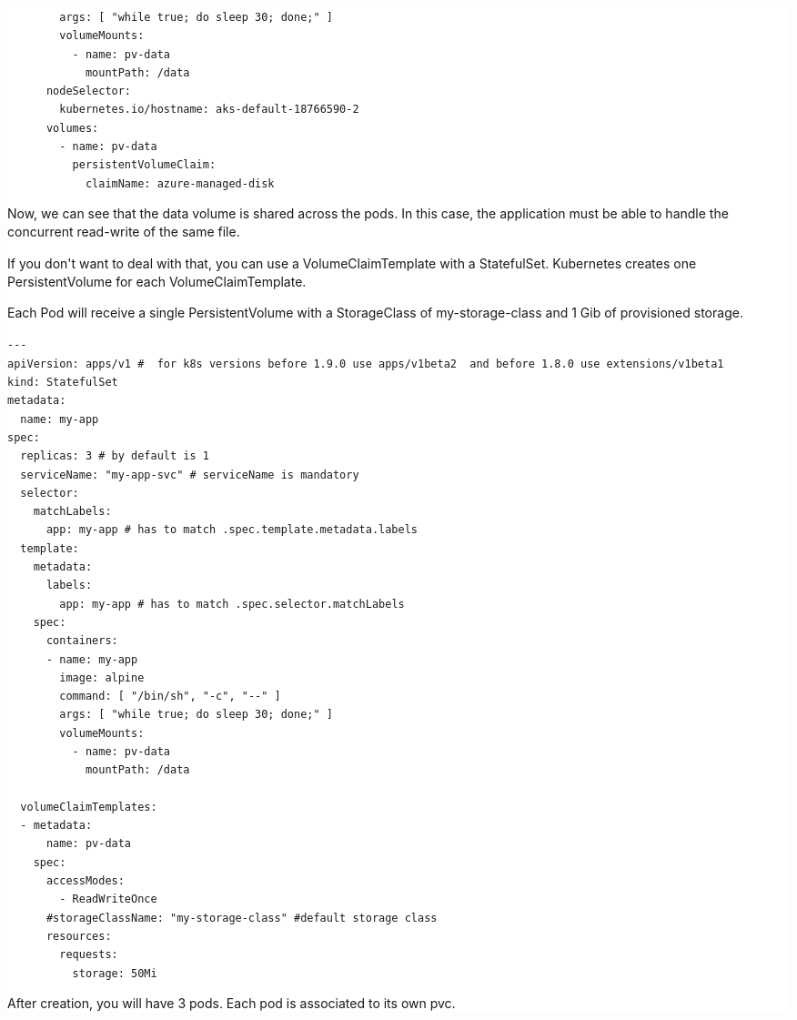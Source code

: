 ```
        args: [ "while true; do sleep 30; done;" ]
        volumeMounts:
          - name: pv-data
            mountPath: /data
      nodeSelector:
        kubernetes.io/hostname: aks-default-18766590-2
      volumes:
        - name: pv-data
          persistentVolumeClaim:
            claimName: azure-managed-disk
```

Now, we can see that the data volume is shared across the pods.
In this case, the application must be able to handle the concurrent read-write of the same file.

If you don't want to deal with that, you can use a VolumeClaimTemplate with a StatefulSet.
Kubernetes creates one PersistentVolume for each VolumeClaimTemplate. 

Each Pod will receive a single PersistentVolume with a StorageClass of my-storage-class and 1 Gib of provisioned storage. 

```
---
apiVersion: apps/v1 #  for k8s versions before 1.9.0 use apps/v1beta2  and before 1.8.0 use extensions/v1beta1
kind: StatefulSet
metadata:
  name: my-app
spec:
  replicas: 3 # by default is 1
  serviceName: "my-app-svc" # serviceName is mandatory
  selector:
    matchLabels:
      app: my-app # has to match .spec.template.metadata.labels
  template:
    metadata:
      labels:
        app: my-app # has to match .spec.selector.matchLabels
    spec:
      containers:
      - name: my-app
        image: alpine
        command: [ "/bin/sh", "-c", "--" ]
        args: [ "while true; do sleep 30; done;" ]
        volumeMounts:
          - name: pv-data
            mountPath: /data

  volumeClaimTemplates:
  - metadata:
      name: pv-data
    spec:
      accessModes:
        - ReadWriteOnce
      #storageClassName: "my-storage-class" #default storage class
      resources:
        requests:
          storage: 50Mi
```

After creation, you will have 3 pods. Each pod is associated to its own pvc.